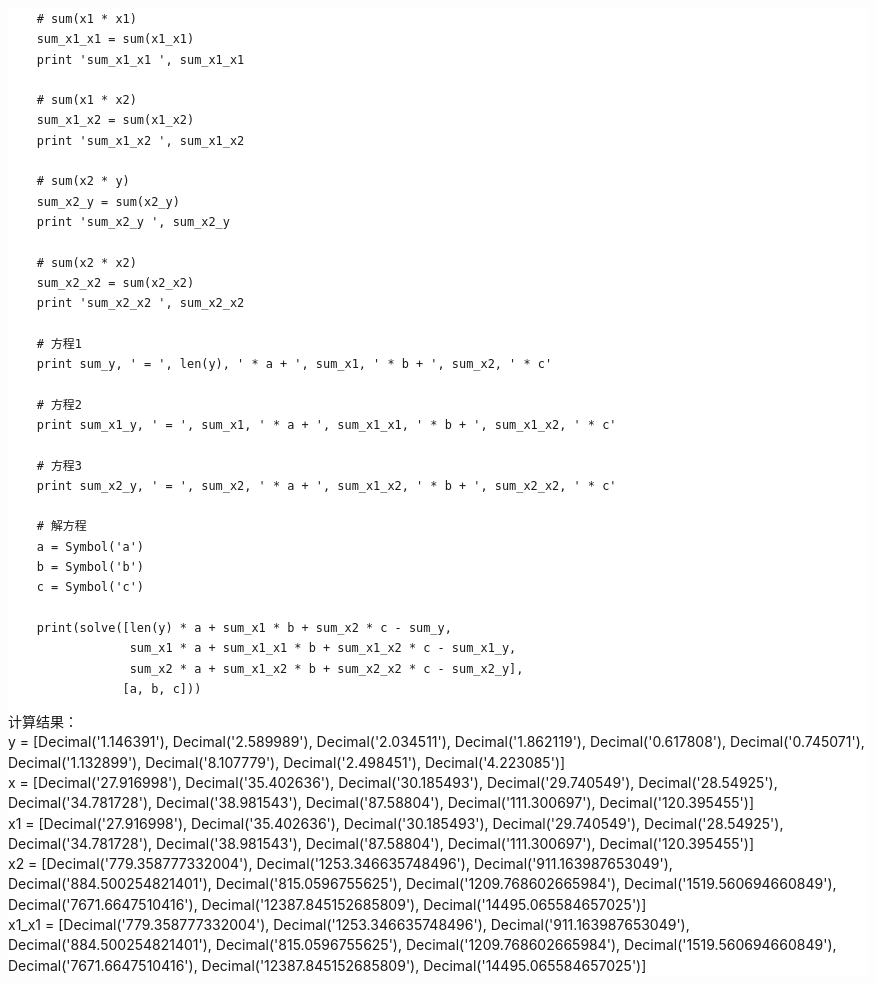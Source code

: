         # sum(x1 * x1)
        sum_x1_x1 = sum(x1_x1)
        print 'sum_x1_x1 ', sum_x1_x1
    
        # sum(x1 * x2)
        sum_x1_x2 = sum(x1_x2)
        print 'sum_x1_x2 ', sum_x1_x2
    
        # sum(x2 * y)
        sum_x2_y = sum(x2_y)
        print 'sum_x2_y ', sum_x2_y
    
        # sum(x2 * x2)
        sum_x2_x2 = sum(x2_x2)
        print 'sum_x2_x2 ', sum_x2_x2
    
        # 方程1
        print sum_y, ' = ', len(y), ' * a + ', sum_x1, ' * b + ', sum_x2, ' * c'
    
        # 方程2
        print sum_x1_y, ' = ', sum_x1, ' * a + ', sum_x1_x1, ' * b + ', sum_x1_x2, ' * c'
    
        # 方程3
        print sum_x2_y, ' = ', sum_x2, ' * a + ', sum_x1_x2, ' * b + ', sum_x2_x2, ' * c'
    
        # 解方程
        a = Symbol('a')
        b = Symbol('b')
        c = Symbol('c')
    
        print(solve([len(y) * a + sum_x1 * b + sum_x2 * c - sum_y,
                     sum_x1 * a + sum_x1_x1 * b + sum_x1_x2 * c - sum_x1_y,
                     sum_x2 * a + sum_x1_x2 * b + sum_x2_x2 * c - sum_x2_y],
                    [a, b, c]))
    

计算结果：  
y = \[Decimal('1.146391'), Decimal('2.589989'), Decimal('2.034511'), Decimal('1.862119'), Decimal('0.617808'), Decimal('0.745071'), Decimal('1.132899'), Decimal('8.107779'), Decimal('2.498451'), Decimal('4.223085')\]  
x = \[Decimal('27.916998'), Decimal('35.402636'), Decimal('30.185493'), Decimal('29.740549'), Decimal('28.54925'), Decimal('34.781728'), Decimal('38.981543'), Decimal('87.58804'), Decimal('111.300697'), Decimal('120.395455')\]  
x1 = \[Decimal('27.916998'), Decimal('35.402636'), Decimal('30.185493'), Decimal('29.740549'), Decimal('28.54925'), Decimal('34.781728'), Decimal('38.981543'), Decimal('87.58804'), Decimal('111.300697'), Decimal('120.395455')\]  
x2 = \[Decimal('779.358777332004'), Decimal('1253.346635748496'), Decimal('911.163987653049'), Decimal('884.500254821401'), Decimal('815.0596755625'), Decimal('1209.768602665984'), Decimal('1519.560694660849'), Decimal('7671.6647510416'), Decimal('12387.845152685809'), Decimal('14495.065584657025')\]  
x1_x1 = \[Decimal('779.358777332004'), Decimal('1253.346635748496'), Decimal('911.163987653049'), Decimal('884.500254821401'), Decimal('815.0596755625'), Decimal('1209.768602665984'), Decimal('1519.560694660849'), Decimal('7671.6647510416'), Decimal('12387.845152685809'), Decimal('14495.065584657025')\]  